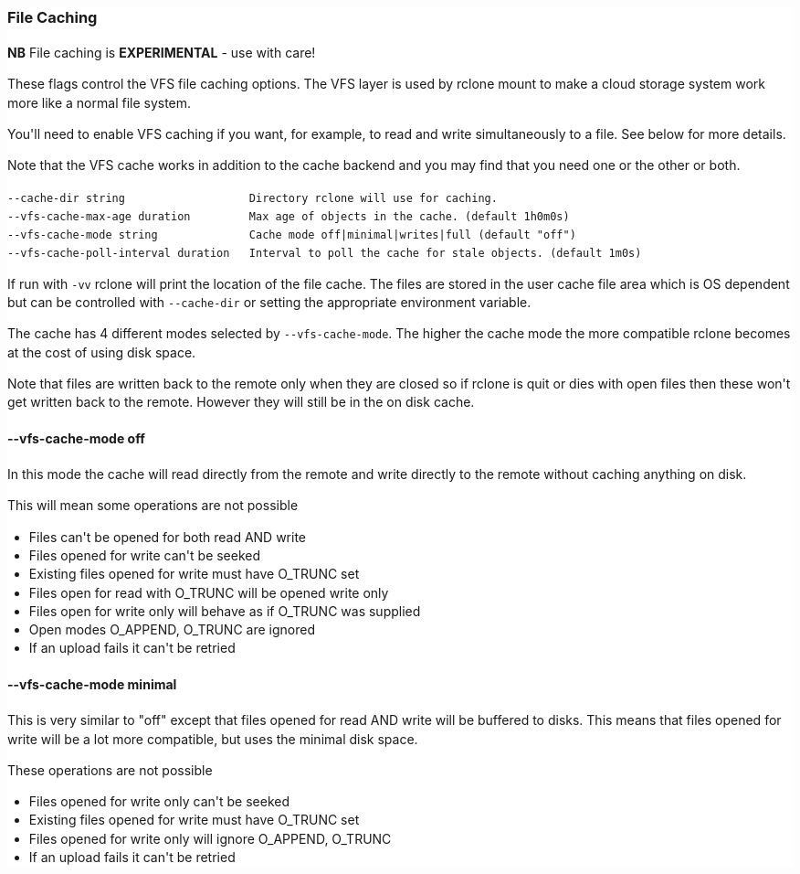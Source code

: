 ### File Caching

**NB** File caching is **EXPERIMENTAL** - use with care!

These flags control the VFS file caching options.  The VFS layer is
used by rclone mount to make a cloud storage system work more like a
normal file system.

You'll need to enable VFS caching if you want, for example, to read
and write simultaneously to a file.  See below for more details.

Note that the VFS cache works in addition to the cache backend and you
may find that you need one or the other or both.

    --cache-dir string                   Directory rclone will use for caching.
    --vfs-cache-max-age duration         Max age of objects in the cache. (default 1h0m0s)
    --vfs-cache-mode string              Cache mode off|minimal|writes|full (default "off")
    --vfs-cache-poll-interval duration   Interval to poll the cache for stale objects. (default 1m0s)

If run with `-vv` rclone will print the location of the file cache.  The
files are stored in the user cache file area which is OS dependent but
can be controlled with `--cache-dir` or setting the appropriate
environment variable.

The cache has 4 different modes selected by `--vfs-cache-mode`.
The higher the cache mode the more compatible rclone becomes at the
cost of using disk space.

Note that files are written back to the remote only when they are
closed so if rclone is quit or dies with open files then these won't
get written back to the remote.  However they will still be in the on
disk cache.

#### --vfs-cache-mode off

In this mode the cache will read directly from the remote and write
directly to the remote without caching anything on disk.

This will mean some operations are not possible

  * Files can't be opened for both read AND write
  * Files opened for write can't be seeked
  * Existing files opened for write must have O_TRUNC set
  * Files open for read with O_TRUNC will be opened write only
  * Files open for write only will behave as if O_TRUNC was supplied
  * Open modes O_APPEND, O_TRUNC are ignored
  * If an upload fails it can't be retried

#### --vfs-cache-mode minimal

This is very similar to "off" except that files opened for read AND
write will be buffered to disks.  This means that files opened for
write will be a lot more compatible, but uses the minimal disk space.

These operations are not possible

  * Files opened for write only can't be seeked
  * Existing files opened for write must have O_TRUNC set
  * Files opened for write only will ignore O_APPEND, O_TRUNC
  * If an upload fails it can't be retried
